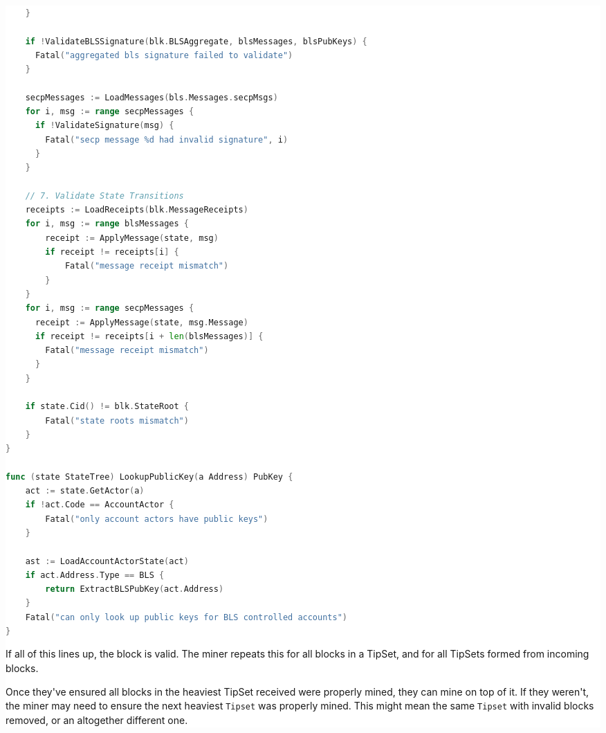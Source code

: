 ```go
    }

    if !ValidateBLSSignature(blk.BLSAggregate, blsMessages, blsPubKeys) {
      Fatal("aggregated bls signature failed to validate")
    }

    secpMessages := LoadMessages(bls.Messages.secpMsgs)
    for i, msg := range secpMessages {
      if !ValidateSignature(msg) {
        Fatal("secp message %d had invalid signature", i)
      }
    }

    // 7. Validate State Transitions
    receipts := LoadReceipts(blk.MessageReceipts)
    for i, msg := range blsMessages {
        receipt := ApplyMessage(state, msg)
        if receipt != receipts[i] {
            Fatal("message receipt mismatch")
        }
    }
    for i, msg := range secpMessages {
      receipt := ApplyMessage(state, msg.Message)
      if receipt != receipts[i + len(blsMessages)] {
        Fatal("message receipt mismatch")
      }
    }

    if state.Cid() != blk.StateRoot {
        Fatal("state roots mismatch")
    }
}

func (state StateTree) LookupPublicKey(a Address) PubKey {
    act := state.GetActor(a)
    if !act.Code == AccountActor {
        Fatal("only account actors have public keys")
    }

    ast := LoadAccountActorState(act)
    if act.Address.Type == BLS {
        return ExtractBLSPubKey(act.Address)
    }
    Fatal("can only look up public keys for BLS controlled accounts")
}
```

If all of this lines up, the block is valid. The miner repeats this for all blocks in a TipSet, and for all TipSets formed from incoming blocks.

Once they've ensured all blocks in the heaviest TipSet received were properly mined, they can mine on top of it. If they weren't, the miner may need to ensure the next heaviest `Tipset` was properly mined. This might mean the same `Tipset` with invalid blocks removed, or an altogether different one.
